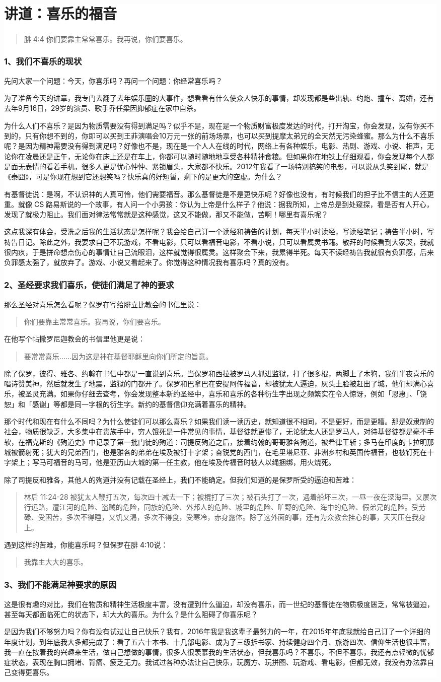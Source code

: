 # 讲道：喜乐的福音

> 腓 4:4  你们要靠主常常喜乐。我再说，你们要喜乐。

### 1、我们不喜乐的现状

先问大家一个问题：今天，你喜乐吗？再问一个问题：你经常喜乐吗？

为了准备今天的讲章，我专门去翻了去年娱乐圈的大事件，想看看有什么使众人快乐的事情，却发现都是些出轨、约炮、撞车、离婚，还有去年9月16日，29岁的演员、歌手乔任梁因抑郁症在家中自杀。

为什么人们不喜乐？是因为物质需要没有得到满足吗？似乎不是，现在是一个物质财富极度发达的时代，打开淘宝，你会发现，没有你买不到的，只有你想不到的，你即可以买到王菲演唱会10万元一张的前场场票，也可以买到提摩太弟兄的全天然无污染蜂蜜。那么为什么不喜乐呢？是因为精神需要没有得到满足吗？好像也不是，现在是一个人人在线的时代，网络上有各种娱乐，电影、热剧、游戏、小说、相声，无论你在凌晨还是正午，无论你在床上还是在车上，你都可以随时随地地享受各种精神食粮。但如果你在地铁上仔细观看，你会发现每个人都是面无表情的看着手机，很多人更是忧心忡忡、紧锁眉头，大家都不快乐。2012年我看了一场特别搞笑的电影，可以说从头笑到尾，就是《泰囧》，可是你现在想到它还想笑吗？快乐真的好短暂，剩下的是更大的空虚。为什么？

有基督徒说：是啊，不认识神的人真可怜，他们需要福音。那么基督徒是不是更快乐呢？好像也没有，有时候我们的担子比不信主的人还更重。就像 CS 路易斯说的一个故事，有人问一个小男孩：你认为上帝是什么样子？他说：据我所知，上帝总是到处窥探，看是否有人开心，发现了就极力阻止。我们面对律法常常就是这种感觉，这又不能做，那又不能做，苦啊！哪里有喜乐呢？

这点我深有体会，受洗之后我的生活状态是怎样呢？我会给自己订一个读经和祷告的计划，每天半小时读经，写读经笔记；祷告半小时，写祷告日记。除此之外，我要求自己不玩游戏，不看电影，只可以看福音电影，不看小说，只可以看属灵书籍。敬拜的时候看到大家哭，我就很内疚，于是拼命想点伤心的事情让自己流眼泪，这样就觉得很属灵。这样聚会下来，我累得半死。每天不读经祷告我就很有负罪感，后来负罪感太强了，就放弃了。游戏、小说又看起来了。你觉得这种情况我有喜乐吗？真的没有。

### 2、圣经要求我们喜乐，使徒们满足了神的要求

那么圣经对喜乐怎么看呢？保罗在写给腓立比教会的书信里说：

> 你们要靠主常常喜乐。我再说，你们要喜乐。

在他写个帖撒罗尼迦教会的书信里他更是说：

> 要常常喜乐……因为这是神在基督耶稣里向你们所定的旨意。

除了保罗，彼得、雅各、约翰在书信中都是一直说到喜乐。当保罗和西拉被罗马人抓进监狱，打了很多棍，两脚上了木狗，我们半夜喜乐的唱诗赞美神，然后就发生了地震，监狱的门都开了。保罗和巴拿巴在安提阿传福音，却被犹太人逼迫，灰头土脸被赶出了城，他们却满心喜乐，被圣灵充满。如果你仔细去查考，你会发现整本新约圣经中，喜乐和喜乐的各种衍生字出现之频繁实在令人惊讶，例如「恩惠」、「饶恕」和「感谢」等都是同一字根的衍生字。新约的基督信仰充满着喜乐的精神。

那个时代和现在有什么不同吗？为什么使徒们可以那么喜乐？如果我们读一读历史，就知道很不相同，不是更好，而是更糟。那是奴隶制的社会，物质很缺乏，大多集中在贵族手中，穷人饿死是一件常见的事情，基督徒就更惨了，无论犹太人还是罗马人，对待基督徒都是毫不手软，在福克斯的《殉道史》中记录了第一批门徒的殉道：司提反殉道之后，接着约翰的哥哥雅各殉道，被希律王斩；多马在印度的卡拉明那城被箭射死；犹大的兄弟西门，也是雅各的弟弟在埃及被钉十字架；奋锐党的西门，在毛里塔尼亚、非洲乡村和英国传福音，也被钉死在十字架上；写马可福音的马可，他是亚历山大城的第一任主教，他在埃及传福音时被人以绳捆绑，用火烧死。

除了司提反和雅各，其他人的殉道并没有记载在圣经上，我们不能确定。但我们知道的是保罗所受的逼迫和苦难：

> 林后 11:24-28 被犹太人鞭打五次，每次四十减去一下；被棍打了三次；被石头打了一次，遇着船坏三次，一昼一夜在深海里。又屡次行远路，遭江河的危险、盗贼的危险，同族的危险、外邦人的危险、城里的危险、旷野的危险、海中的危险、假弟兄的危险。受劳碌、受困苦，多次不得睡，又饥又渴，多次不得食，受寒冷，赤身露体。除了这外面的事，还有为众教会挂心的事，天天压在我身上。

遇到这样的苦难，你能喜乐吗？但保罗在腓 4:10说：

> 我靠主大大的喜乐。

### 3、我们不能满足神要求的原因

这是很有趣的对比，我们在物质和精神生活极度丰富，没有遭到什么逼迫，却没有喜乐，而一世纪的基督徒在物质极度匮乏，常常被逼迫，甚至每天都面临死亡的状态下，却大大的喜乐。为什么？是什么阻碍了你喜乐呢？

是因为我们不够努力吗？你有没有试过让自己快乐？我有，2016年我是我这辈子最努力的一年，在2015年年底我就给自己订了一个详细的年度计划，到年底我大多都完成了：看了五六十本书、十几部电影、成为了三级拆书家、持续健身四个月、旅游四次、信仰生活也很丰富，我一直在按着我的兴趣来生活，做自己想做的事情，很多人很羡慕我的生活状态，但我喜乐吗？不喜乐，不但不喜乐，我还有点轻微的忧郁症状态，表现在胸口拥堵、背痛、疲乏无力。我试过各种办法让自己快乐，玩魔方、玩拼图、玩游戏、看电影，但都无效，我没有办法靠自己变得更喜乐。
